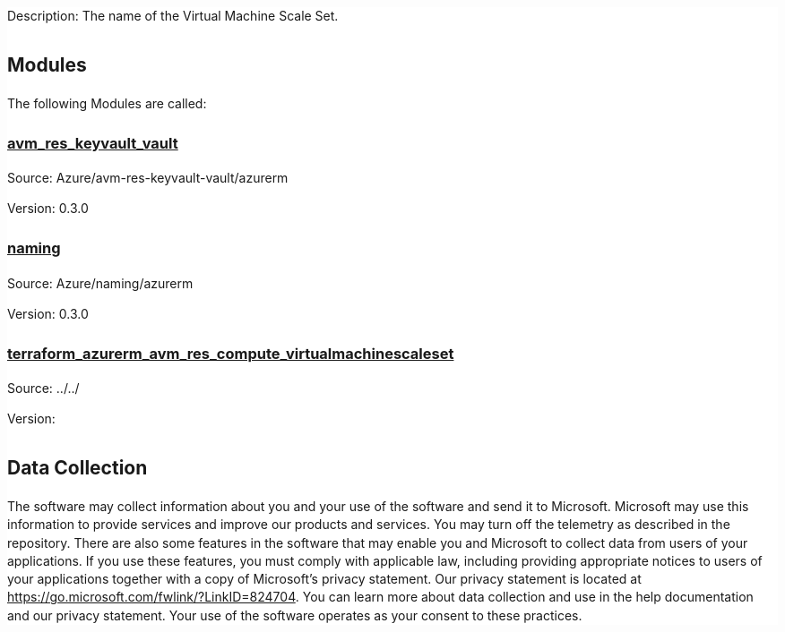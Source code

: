 Description: The name of the Virtual Machine Scale Set.

## Modules

The following Modules are called:

### <a name="module_avm_res_keyvault_vault"></a> [avm\_res\_keyvault\_vault](#module\_avm\_res\_keyvault\_vault)

Source: Azure/avm-res-keyvault-vault/azurerm

Version: 0.3.0

### <a name="module_naming"></a> [naming](#module\_naming)

Source: Azure/naming/azurerm

Version: 0.3.0

### <a name="module_terraform_azurerm_avm_res_compute_virtualmachinescaleset"></a> [terraform\_azurerm\_avm\_res\_compute\_virtualmachinescaleset](#module\_terraform\_azurerm\_avm\_res\_compute\_virtualmachinescaleset)

Source: ../../

Version:


## Data Collection

The software may collect information about you and your use of the software and send it to Microsoft. Microsoft may use this information to provide services and improve our products and services. You may turn off the telemetry as described in the repository. There are also some features in the software that may enable you and Microsoft to collect data from users of your applications. If you use these features, you must comply with applicable law, including providing appropriate notices to users of your applications together with a copy of Microsoft’s privacy statement. Our privacy statement is located at <https://go.microsoft.com/fwlink/?LinkID=824704>. You can learn more about data collection and use in the help documentation and our privacy statement. Your use of the software operates as your consent to these practices.
